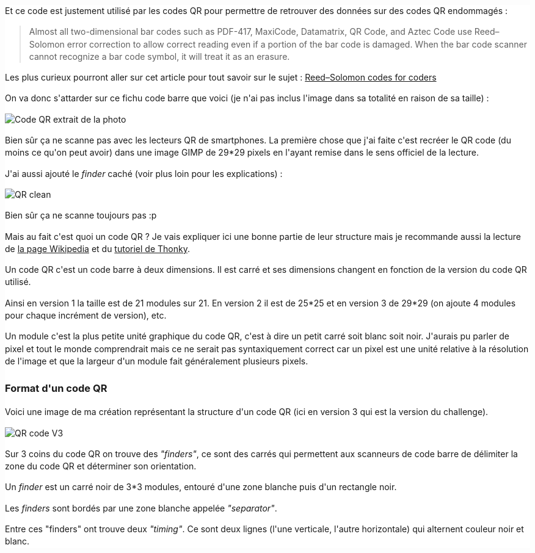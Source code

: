 Et ce code est justement utilisé par les codes QR pour permettre de retrouver des données sur des codes QR endommagés :  

> Almost all two-dimensional bar codes such as PDF-417, MaxiCode, Datamatrix, QR Code, and Aztec Code use Reed–Solomon error correction to allow correct reading even if a portion of the bar code is damaged. When the bar code scanner cannot recognize a bar code symbol, it will treat it as an erasure.

Les plus curieux pourront aller sur cet article pour tout savoir sur le sujet : [Reed–Solomon codes for coders](http://en.wikiversity.org/wiki/Reed%E2%80%93Solomon_codes_for_coders)  

On va donc s'attarder sur ce fichu code barre que voici (je n'ai pas inclus l'image dans sa totalité en raison de sa taille) :  

![Code QR extrait de la photo](https://raw.githubusercontent.com/devl00p/blog/master/images/cysca/wounded_qr_code.jpg)

Bien sûr ça ne scanne pas avec les lecteurs QR de smartphones. La première chose que j'ai faite c'est recréer le QR code (du moins ce qu'on peut avoir) dans une image GIMP de 29\*29 pixels en l'ayant remise dans le sens officiel de la lecture.  

J'ai aussi ajouté le *finder* caché (voir plus loin pour les explications) :  

![QR clean](https://raw.githubusercontent.com/devl00p/blog/master/images/cysca/qr.png)

Bien sûr ça ne scanne toujours pas :p  

Mais au fait c'est quoi un code QR ? Je vais expliquer ici une bonne partie de leur structure mais je recommande aussi la lecture de [la page Wikipedia](https://en.wikipedia.org/wiki/QR_code) et du [tutoriel de Thonky](http://www.thonky.com/qr-code-tutorial/).  

Un code QR c'est un code barre à deux dimensions. Il est carré et ses dimensions changent en fonction de la version du code QR utilisé.  

Ainsi en version 1 la taille est de 21 modules sur 21. En version 2 il est de 25\*25 et en version 3 de 29\*29 (on ajoute 4 modules pour chaque incrément de version), etc.  

Un module c'est la plus petite unité graphique du code QR, c'est à dire un petit carré soit blanc soit noir. J'aurais pu parler de pixel et tout le monde comprendrait mais ce ne serait pas syntaxiquement correct car un pixel est une unité relative à la résolution de l'image et que la largeur d'un module fait généralement plusieurs pixels.  

### Format d'un code QR

Voici une image de ma création représentant la structure d'un code QR (ici en version 3 qui est la version du challenge).  

![QR code V3](https://raw.githubusercontent.com/devl00p/blog/master/images/cysca/pattern_big.png)

Sur 3 coins du code QR on trouve des *"finders"*, ce sont des carrés qui permettent aux scanneurs de code barre de délimiter la zone du code QR et déterminer son orientation.  

Un *finder* est un carré noir de 3\*3 modules, entouré d'une zone blanche puis d'un rectangle noir.  

Les *finders* sont bordés par une zone blanche appelée *"separator"*.  

Entre ces "finders" ont trouve deux *"timing"*. Ce sont deux lignes (l'une verticale, l'autre horizontale) qui alternent couleur noir et blanc.  
